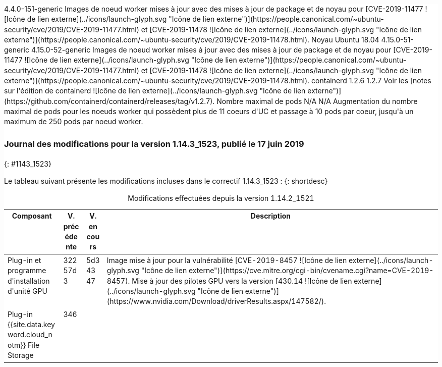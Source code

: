 <td>4.4.0-151-generic</td>
<td>Images de noeud worker mises à jour avec des mises à jour de package et de noyau pour [CVE-2019-11477 ![Icône de lien externe](../icons/launch-glyph.svg "Icône de lien externe")](https://people.canonical.com/~ubuntu-security/cve/2019/CVE-2019-11477.html) et [CVE-2019-11478 ![Icône de lien externe](../icons/launch-glyph.svg "Icône de lien externe")](https://people.canonical.com/~ubuntu-security/cve/2019/CVE-2019-11478.html).</td>
</tr>
<tr>
<td>Noyau Ubuntu 18.04</td>
<td>4.15.0-51-generic</td>
<td>4.15.0-52-generic</td>
<td>Images de noeud worker mises à jour avec des mises à jour de package et de noyau pour [CVE-2019-11477 ![Icône de lien externe](../icons/launch-glyph.svg "Icône de lien externe")](https://people.canonical.com/~ubuntu-security/cve/2019/CVE-2019-11477.html) et [CVE-2019-11478 ![Icône de lien externe](../icons/launch-glyph.svg "Icône de lien externe")](https://people.canonical.com/~ubuntu-security/cve/2019/CVE-2019-11478.html).</td>
</tr>
<tr>
<td>containerd</td>
<td>1.2.6</td>
<td>1.2.7</td>
<td>Voir les [notes sur l'édition de containerd ![Icône de lien externe](../icons/launch-glyph.svg "Icône de lien externe")](https://github.com/containerd/containerd/releases/tag/v1.2.7). </td>
</tr>
<tr>
<td>Nombre maximal de pods</td>
<td>N/A</td>
<td>N/A</td>
<td>Augmentation du nombre maximal de pods pour les noeuds worker qui possèdent plus de 11 coeurs d'UC et passage à 10 pods par coeur, jusqu'à un maximum de 250 pods par noeud worker. </td>
</tr>
</tbody>
</table>

### Journal des modifications pour la version 1.14.3_1523, publié le 17 juin 2019
{: #1143_1523}

Le tableau suivant présente les modifications incluses dans le correctif 1.14.3_1523 :
{: shortdesc}

<table summary="Modifications effectuées depuis la version 1.14.2_1521">
<caption>Modifications effectuées depuis la version 1.14.2_1521</caption>
<thead>
<tr>
<th>Composant</th>
<th>V. précédente</th>
<th>V. en cours</th>
<th>Description</th>
</tr>
</thead>
<tbody>
<tr>
<td>Plug-in et programme d'installation d'unité GPU</td>
<td>32257d3</td>
<td>5d34347</td>
<td>Image mise à jour pour la vulnérabilité [CVE-2019-8457 ![Icône de lien externe](../icons/launch-glyph.svg "Icône de lien externe")](https://cve.mitre.org/cgi-bin/cvename.cgi?name=CVE-2019-8457). Mise à jour des pilotes GPU vers la version [430.14 ![Icône de lien externe](../icons/launch-glyph.svg "Icône de lien externe")](https://www.nvidia.com/Download/driverResults.aspx/147582/). </td>
</tr>
<tr>
<td>Plug-in {{site.data.keyword.cloud_notm}} File Storage</td>
<td>346</td>